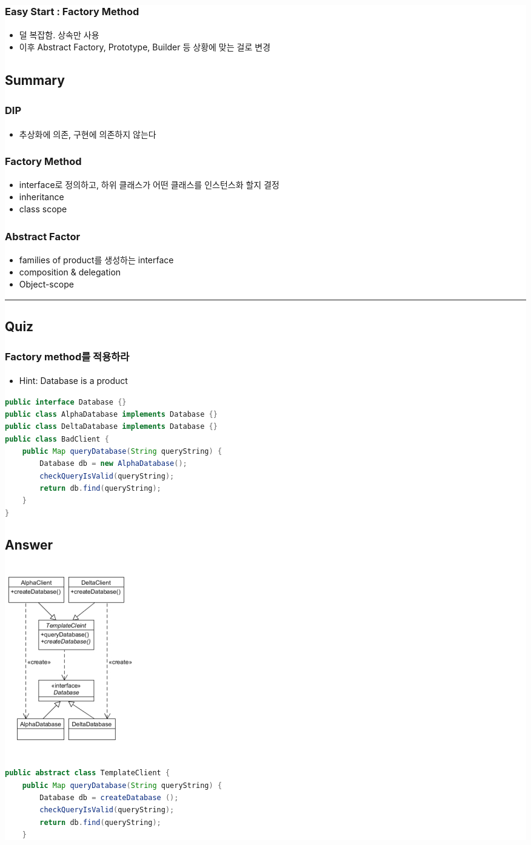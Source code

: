### Easy Start : Factory Method
 - 덜 복잡함. 상속만 사용
 - 이후 Abstract Factory, Prototype, Builder 등 상황에 맞는 걸로 변경

## Summary
### DIP
 - 추상화에 의존, 구현에 의존하지 않는다
### Factory Method
 - interface로 정의하고, 하위 클래스가 어떤 클래스를 인스턴스화 할지 결정
 - inheritance
 - class scope
### Abstract Factor
 - families of product를 생성하는 interface
 - composition & delegation
 - Object-scope

---
## Quiz
### Factory method를 적용하라
 - Hint: Database is a product
```java
public interface Database {}
public class AlphaDatabase implements Database {}
public class DeltaDatabase implements Database {}
public class BadClient {
    public Map queryDatabase(String queryString) {
        Database db = new AlphaDatabase();
        checkQueryIsValid(queryString);
        return db.find(queryString);
    }
}
```

## Answer 
![](/../img/71.jpg)
```java
public abstract class TemplateClient {
    public Map queryDatabase(String queryString) {
        Database db = createDatabase ();
        checkQueryIsValid(queryString);
        return db.find(queryString);
    }
```
